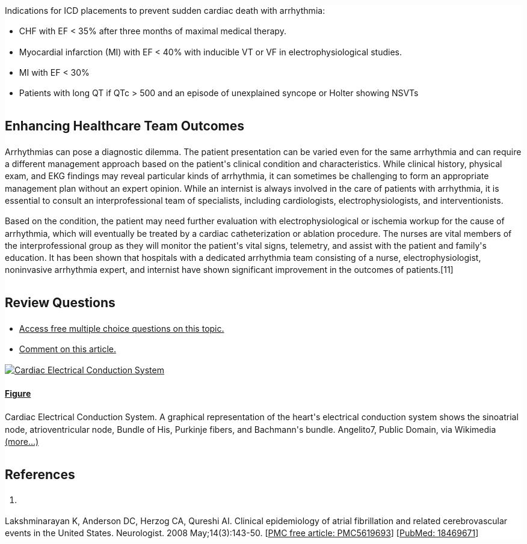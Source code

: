Indications for ICD placements to prevent sudden cardiac death with arrhythmia:

  * CHF with EF < 35% after three months of maximal medical therapy.

  * Myocardial infarction (MI) with EF < 40% with inducible VT or VF in electrophysiological studies.

  * MI with EF < 30%

  * Patients with long QT if QTc > 500 and an episode of unexplained syncope or Holter showing NSVTs

## Enhancing Healthcare Team Outcomes 

Arrhythmias can pose a diagnostic dilemma. The patient presentation can be varied even for the same arrhythmia and can require a different management approach based on the patient's clinical condition and characteristics. While clinical history, physical exam, and EKG findings may reveal particular kinds of arrhythmia, it can sometimes be challenging to form an appropriate management plan without an expert opinion. While an internist is always involved in the care of patients with arrhythmia, it is essential to consult an interprofessional team of specialists, including cardiologists, electrophysiologists, and interventionists.

Based on the condition, the patient may need further evaluation with electrophysiological or ischemia workup for the cause of arrhythmia, which will eventually be treated by a cardiac catheterization or ablation procedure. The nurses are vital members of the interprofessional group as they will monitor the patient's vital signs, telemetry, and assist with the patient and family's education. It has been shown that hospitals with a dedicated arrhythmia team consisting of a nurse, electrophysiologist, noninvasive arrhythmia expert, and internist have shown significant improvement in the outcomes of patients.[11]

## Review Questions

  * [Access free multiple choice questions on this topic.](https://www.statpearls.com/account/trialuserreg/?articleid=17827&utm_source=pubmed&utm_campaign=reviews&utm_content=17827)

  * [Comment on this article.](https://www.statpearls.com/articlelibrary/commentarticle/17827/?utm_source=pubmed&utm_campaign=comments&utm_content=17827)

[![Cardiac Electrical Conduction System](/books/NBK558923/bin/ConductionsystemoftheheartwithouttheHeart-en.svg.gif)](/books/NBK558923/figure/article-17827.image.f1/?report=objectonly "Figure")

#### [Figure](/books/NBK558923/figure/article-17827.image.f1/?report=objectonly)

Cardiac Electrical Conduction System. A graphical representation of the heart's electrical conduction system shows the sinoatrial node, atrioventricular node, Bundle of His, Purkinje fibers, and Bachmann's bundle. Angelito7, Public Domain, via Wikimedia [(more...)](/books/NBK558923/figure/article-17827.image.f1/?report=objectonly)

## References

1.
    

Lakshminarayan K, Anderson DC, Herzog CA, Qureshi AI. Clinical epidemiology of atrial fibrillation and related cerebrovascular events in the United States. Neurologist. 2008 May;14(3):143-50. [[PMC free article: PMC5619693](/pmc/articles/PMC5619693/)] [[PubMed: 18469671](https://pubmed.ncbi.nlm.nih.gov/18469671)]
